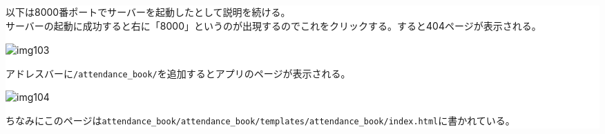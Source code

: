 以下は8000番ポートでサーバーを起動したとして説明を続ける。  
サーバーの起動に成功すると右に「8000」というのが出現するのでこれをクリックする。すると404ページが表示される。

<img width="962" alt="img103" src="https://user-images.githubusercontent.com/36835148/136541761-ca39ea54-ff34-464a-a58d-abed3166ed6b.png">

アドレスバーに`/attendance_book/`を追加するとアプリのページが表示される。

<img width="972" alt="img104" src="https://user-images.githubusercontent.com/36835148/136541766-f226f420-d762-493f-a662-7e0cfe2b2ace.png">

ちなみにこのページは`attendance_book/attendance_book/templates/attendance_book/index.html`に書かれている。
